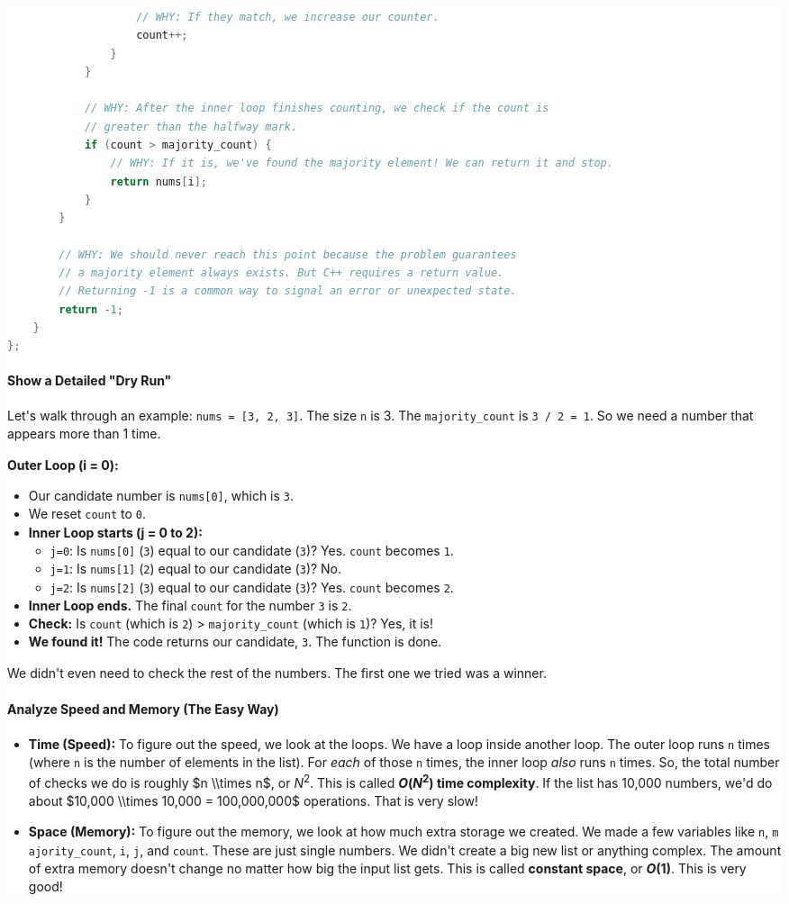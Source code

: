 ```cpp
                    // WHY: If they match, we increase our counter.
                    count++;
                }
            }

            // WHY: After the inner loop finishes counting, we check if the count is
            // greater than the halfway mark.
            if (count > majority_count) {
                // WHY: If it is, we've found the majority element! We can return it and stop.
                return nums[i];
            }
        }

        // WHY: We should never reach this point because the problem guarantees
        // a majority element always exists. But C++ requires a return value.
        // Returning -1 is a common way to signal an error or unexpected state.
        return -1; 
    }
};
```

#### **Show a Detailed "Dry Run"**

Let's walk through an example: `nums = [3, 2, 3]`.
The size `n` is 3. The `majority_count` is `3 / 2 = 1`. So we need a number that appears more than 1 time.

**Outer Loop (i = 0):**

  - Our candidate number is `nums[0]`, which is `3`.
  - We reset `count` to `0`.
  - **Inner Loop starts (j = 0 to 2):**
      - `j=0`: Is `nums[0]` (`3`) equal to our candidate (`3`)? Yes. `count` becomes `1`.
      - `j=1`: Is `nums[1]` (`2`) equal to our candidate (`3`)? No.
      - `j=2`: Is `nums[2]` (`3`) equal to our candidate (`3`)? Yes. `count` becomes `2`.
  - **Inner Loop ends.** The final `count` for the number `3` is `2`.
  - **Check:** Is `count` (which is `2`) \> `majority_count` (which is `1`)? Yes, it is\!
  - **We found it\!** The code returns our candidate, `3`. The function is done.

We didn't even need to check the rest of the numbers. The first one we tried was a winner.

#### **Analyze Speed and Memory (The Easy Way)**

  * **Time (Speed):**
    To figure out the speed, we look at the loops. We have a loop inside another loop.
    The outer loop runs `n` times (where `n` is the number of elements in the list).
    For *each* of those `n` times, the inner loop *also* runs `n` times.
    So, the total number of checks we do is roughly $n \\times n$, or $N^2$. This is called **$O(N^2)$ time complexity**. If the list has 10,000 numbers, we'd do about $10,000 \\times 10,000 = 100,000,000$ operations. That is very slow\!

  * **Space (Memory):**
    To figure out the memory, we look at how much extra storage we created. We made a few variables like `n`, `majority_count`, `i`, `j`, and `count`. These are just single numbers. We didn't create a big new list or anything complex. The amount of extra memory doesn't change no matter how big the input list gets. This is called **constant space**, or **$O(1)$**. This is very good\!
